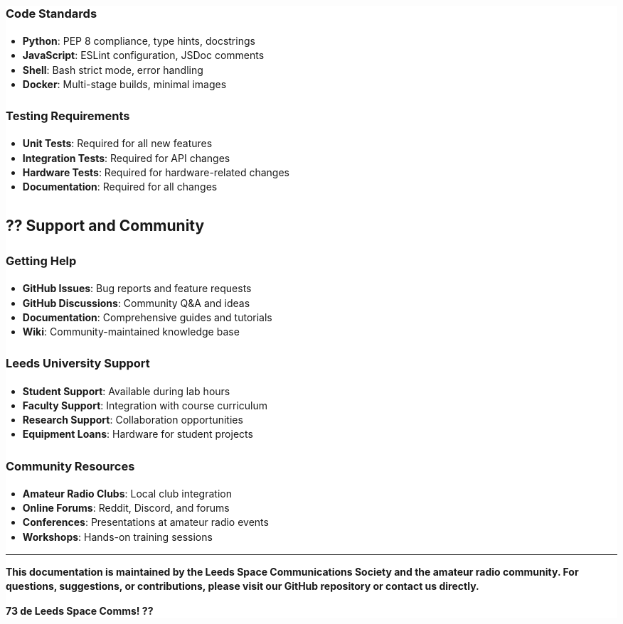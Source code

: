 ### Code Standards
- **Python**: PEP 8 compliance, type hints, docstrings
- **JavaScript**: ESLint configuration, JSDoc comments
- **Shell**: Bash strict mode, error handling
- **Docker**: Multi-stage builds, minimal images

### Testing Requirements
- **Unit Tests**: Required for all new features
- **Integration Tests**: Required for API changes
- **Hardware Tests**: Required for hardware-related changes
- **Documentation**: Required for all changes

## ?? Support and Community

### Getting Help
- **GitHub Issues**: Bug reports and feature requests
- **GitHub Discussions**: Community Q&A and ideas
- **Documentation**: Comprehensive guides and tutorials
- **Wiki**: Community-maintained knowledge base

### Leeds University Support
- **Student Support**: Available during lab hours
- **Faculty Support**: Integration with course curriculum
- **Research Support**: Collaboration opportunities
- **Equipment Loans**: Hardware for student projects

### Community Resources
- **Amateur Radio Clubs**: Local club integration
- **Online Forums**: Reddit, Discord, and forums
- **Conferences**: Presentations at amateur radio events
- **Workshops**: Hands-on training sessions

---

**This documentation is maintained by the Leeds Space Communications Society and the amateur radio community. For questions, suggestions, or contributions, please visit our GitHub repository or contact us directly.**

**73 de Leeds Space Comms! ??**